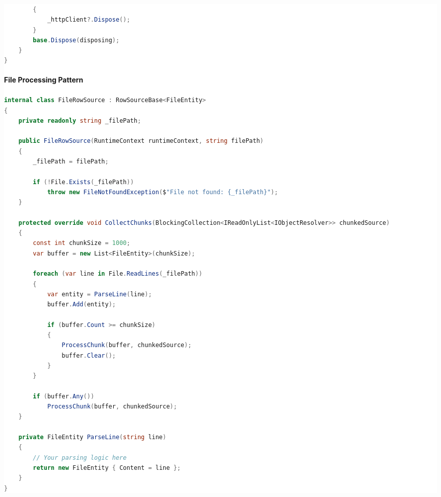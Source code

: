 ```csharp
        {
            _httpClient?.Dispose();
        }
        base.Dispose(disposing);
    }
}
```

#### File Processing Pattern
```csharp
internal class FileRowSource : RowSourceBase<FileEntity>
{
    private readonly string _filePath;

    public FileRowSource(RuntimeContext runtimeContext, string filePath)
    {
        _filePath = filePath;
        
        if (!File.Exists(_filePath))
            throw new FileNotFoundException($"File not found: {_filePath}");
    }

    protected override void CollectChunks(BlockingCollection<IReadOnlyList<IObjectResolver>> chunkedSource)
    {
        const int chunkSize = 1000;
        var buffer = new List<FileEntity>(chunkSize);

        foreach (var line in File.ReadLines(_filePath))
        {
            var entity = ParseLine(line);
            buffer.Add(entity);

            if (buffer.Count >= chunkSize)
            {
                ProcessChunk(buffer, chunkedSource);
                buffer.Clear();
            }
        }

        if (buffer.Any())
            ProcessChunk(buffer, chunkedSource);
    }

    private FileEntity ParseLine(string line)
    {
        // Your parsing logic here
        return new FileEntity { Content = line };
    }
}
```
